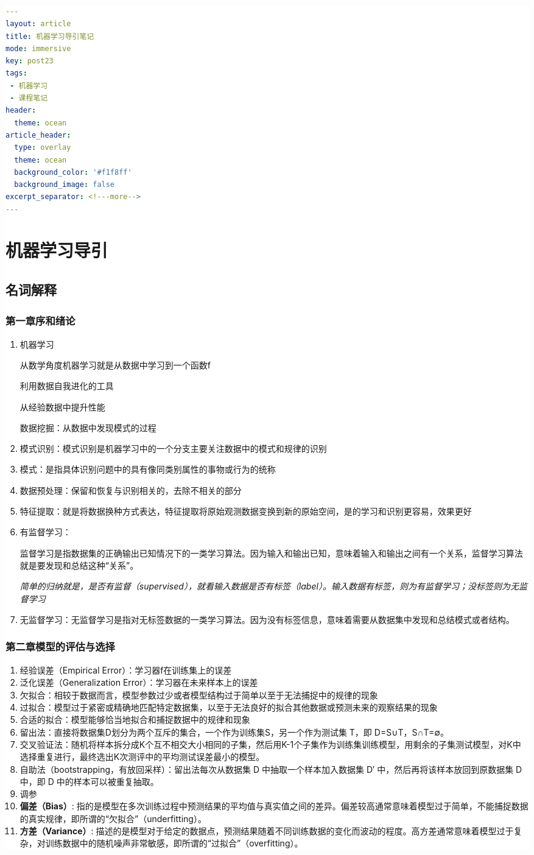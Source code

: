 ```yaml
---
layout: article
title: 机器学习导引笔记
mode: immersive
key: post23
tags:
 - 机器学习
 - 课程笔记
header:
  theme: ocean
article_header:
  type: overlay
  theme: ocean
  background_color: '#f1f8ff'
  background_image: false
excerpt_separator: <!---more-->
---
```


# 机器学习导引

## 名词解释

### 第一章序和绪论

1. 机器学习

   从数学角度机器学习就是从数据中学习到一个函数f

   利用数据自我进化的工具

   从经验数据中提升性能

   数据挖掘：从数据中发现模式的过程

2. 模式识别：模式识别是机器学习中的一个分支主要关注数据中的模式和规律的识别

3. 模式：是指具体识别问题中的具有像同类别属性的事物或行为的统称

4. 数据预处理：保留和恢复与识别相关的，去除不相关的部分

5. 特征提取：就是将数据换种方式表达，特征提取将原始观测数据变换到新的原始空间，是的学习和识别更容易，效果更好

6. 有监督学习：

   监督学习是指数据集的正确输出已知情况下的一类学习算法。因为输入和输出已知，意味着输入和输出之间有一个关系，监督学习算法就是要发现和总结这种“关系”。

   *简单的归纳就是，是否有监督（supervised），就看输入数据是否有标签（label）。输入数据有标签，则为有监督学习；没标签则为无监督学习*

7. 无监督学习：无监督学习是指对无标签数据的一类学习算法。因为没有标签信息，意味着需要从数据集中发现和总结模式或者结构。

### 第二章模型的评估与选择

1. 经验误差（Empirical Error）：学习器f在训练集上的误差
2. 泛化误差（Generalization Error）：学习器在未来样本上的误差
3. 欠拟合：相较于数据而言，模型参数过少或者模型结构过于简单以至于无法捕捉中的规律的现象
4. 过拟合：模型过于紧密或精确地匹配特定数据集，以至于无法良好的拟合其他数据或预测未来的观察结果的现象
5. 合适的拟合：模型能够恰当地拟合和捕捉数据中的规律和现象
6. 留出法：直接将数据集D划分为两个互斥的集合，一个作为训练集S，另一个作为测试集 T，即 D=S∪T，S∩T=∅。
7. 交叉验证法：随机将样本拆分成K个互不相交大小相同的子集，然后用K-1个子集作为训练集训练模型，用剩余的子集测试模型，对K中选择重复进行，最终选出K次测评中的平均测试误差最小的模型。
8. 自助法（bootstrapping，有放回采样）：留出法每次从数据集 D 中抽取一个样本加入数据集 D′ 中，然后再将该样本放回到原数据集 D 中，即 D 中的样本可以被重复抽取。
9. 调参
10. **偏差（Bias）**: 指的是模型在多次训练过程中预测结果的平均值与真实值之间的差异。偏差较高通常意味着模型过于简单，不能捕捉数据的真实规律，即所谓的“欠拟合”（underfitting）。
11. **方差（Variance）**: 描述的是模型对于给定的数据点，预测结果随着不同训练数据的变化而波动的程度。高方差通常意味着模型过于复杂，对训练数据中的随机噪声非常敏感，即所谓的“过拟合”（overfitting）。